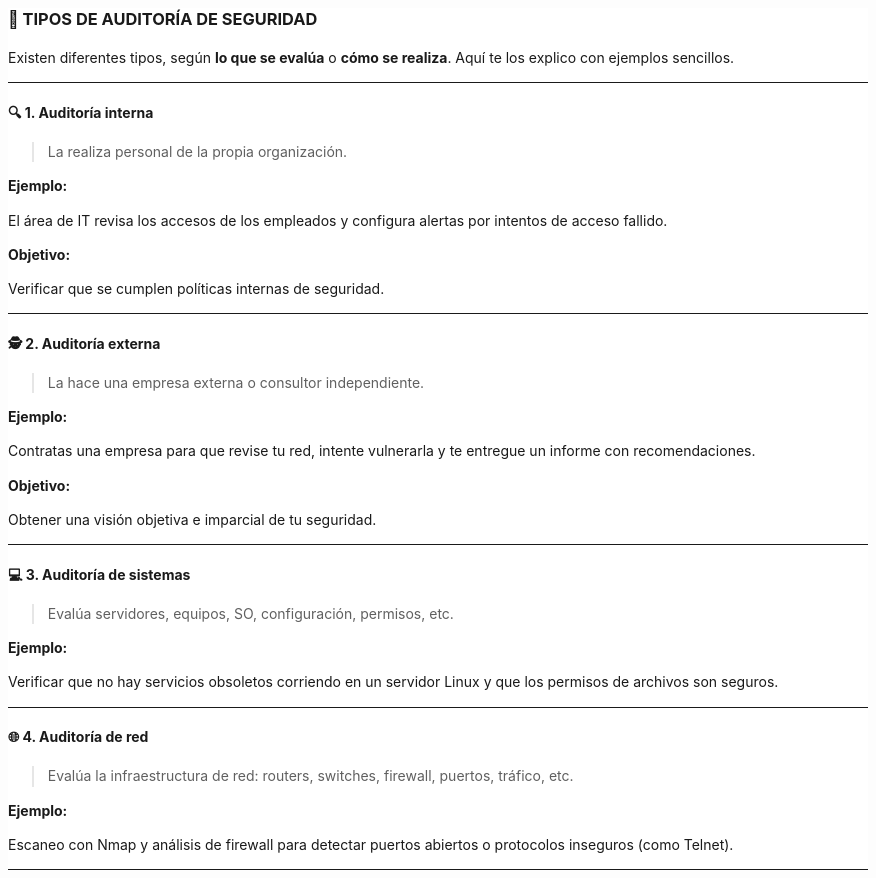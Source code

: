 
### 🧩 TIPOS DE AUDITORÍA DE SEGURIDAD

Existen diferentes tipos, según **lo que se evalúa** o **cómo se realiza**. Aquí te los explico con ejemplos sencillos.

---

#### 🔍 1. **Auditoría interna**

> La realiza personal de la propia organización.

**Ejemplo:**

El área de IT revisa los accesos de los empleados y configura alertas por intentos de acceso fallido.

**Objetivo:**

Verificar que se cumplen políticas internas de seguridad.

---

#### 🕵️ 2. **Auditoría externa**

> La hace una empresa externa o consultor independiente.

**Ejemplo:**

Contratas una empresa para que revise tu red, intente vulnerarla y te entregue un informe con recomendaciones.

**Objetivo:**

Obtener una visión objetiva e imparcial de tu seguridad.

---

#### 💻 3. **Auditoría de sistemas**

> Evalúa servidores, equipos, SO, configuración, permisos, etc.

**Ejemplo:**

Verificar que no hay servicios obsoletos corriendo en un servidor Linux y que los permisos de archivos son seguros.

---

#### 🌐 4. **Auditoría de red**

> Evalúa la infraestructura de red: routers, switches, firewall, puertos, tráfico, etc.

**Ejemplo:**

Escaneo con Nmap y análisis de firewall para detectar puertos abiertos o protocolos inseguros (como Telnet).

---
